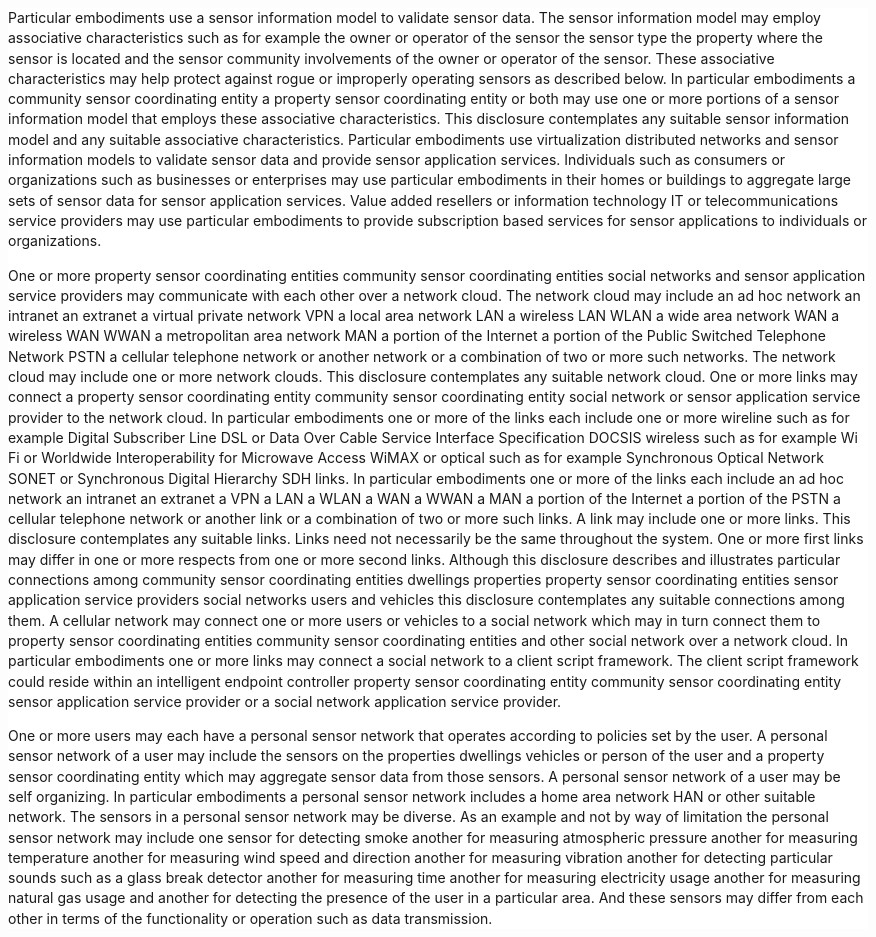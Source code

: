 Particular embodiments use a sensor information model to validate sensor data. The sensor information model may employ associative characteristics such as for example the owner or operator of the sensor the sensor type the property where the sensor is located and the sensor community involvements of the owner or operator of the sensor. These associative characteristics may help protect against rogue or improperly operating sensors as described below. In particular embodiments a community sensor coordinating entity a property sensor coordinating entity or both may use one or more portions of a sensor information model that employs these associative characteristics. This disclosure contemplates any suitable sensor information model and any suitable associative characteristics. Particular embodiments use virtualization distributed networks and sensor information models to validate sensor data and provide sensor application services. Individuals such as consumers or organizations such as businesses or enterprises may use particular embodiments in their homes or buildings to aggregate large sets of sensor data for sensor application services. Value added resellers or information technology IT or telecommunications service providers may use particular embodiments to provide subscription based services for sensor applications to individuals or organizations.

One or more property sensor coordinating entities community sensor coordinating entities social networks and sensor application service providers may communicate with each other over a network cloud. The network cloud may include an ad hoc network an intranet an extranet a virtual private network VPN a local area network LAN a wireless LAN WLAN a wide area network WAN a wireless WAN WWAN a metropolitan area network MAN a portion of the Internet a portion of the Public Switched Telephone Network PSTN a cellular telephone network or another network or a combination of two or more such networks. The network cloud may include one or more network clouds. This disclosure contemplates any suitable network cloud. One or more links may connect a property sensor coordinating entity community sensor coordinating entity social network or sensor application service provider to the network cloud. In particular embodiments one or more of the links each include one or more wireline such as for example Digital Subscriber Line DSL or Data Over Cable Service Interface Specification DOCSIS wireless such as for example Wi Fi or Worldwide Interoperability for Microwave Access WiMAX or optical such as for example Synchronous Optical Network SONET or Synchronous Digital Hierarchy SDH links. In particular embodiments one or more of the links each include an ad hoc network an intranet an extranet a VPN a LAN a WLAN a WAN a WWAN a MAN a portion of the Internet a portion of the PSTN a cellular telephone network or another link or a combination of two or more such links. A link may include one or more links. This disclosure contemplates any suitable links. Links need not necessarily be the same throughout the system. One or more first links may differ in one or more respects from one or more second links. Although this disclosure describes and illustrates particular connections among community sensor coordinating entities dwellings properties property sensor coordinating entities sensor application service providers social networks users and vehicles this disclosure contemplates any suitable connections among them. A cellular network may connect one or more users or vehicles to a social network which may in turn connect them to property sensor coordinating entities community sensor coordinating entities and other social network over a network cloud. In particular embodiments one or more links may connect a social network to a client script framework. The client script framework could reside within an intelligent endpoint controller property sensor coordinating entity community sensor coordinating entity sensor application service provider or a social network application service provider.

One or more users may each have a personal sensor network that operates according to policies set by the user. A personal sensor network of a user may include the sensors on the properties dwellings vehicles or person of the user and a property sensor coordinating entity which may aggregate sensor data from those sensors. A personal sensor network of a user may be self organizing. In particular embodiments a personal sensor network includes a home area network HAN or other suitable network. The sensors in a personal sensor network may be diverse. As an example and not by way of limitation the personal sensor network may include one sensor for detecting smoke another for measuring atmospheric pressure another for measuring temperature another for measuring wind speed and direction another for measuring vibration another for detecting particular sounds such as a glass break detector another for measuring time another for measuring electricity usage another for measuring natural gas usage and another for detecting the presence of the user in a particular area. And these sensors may differ from each other in terms of the functionality or operation such as data transmission.
